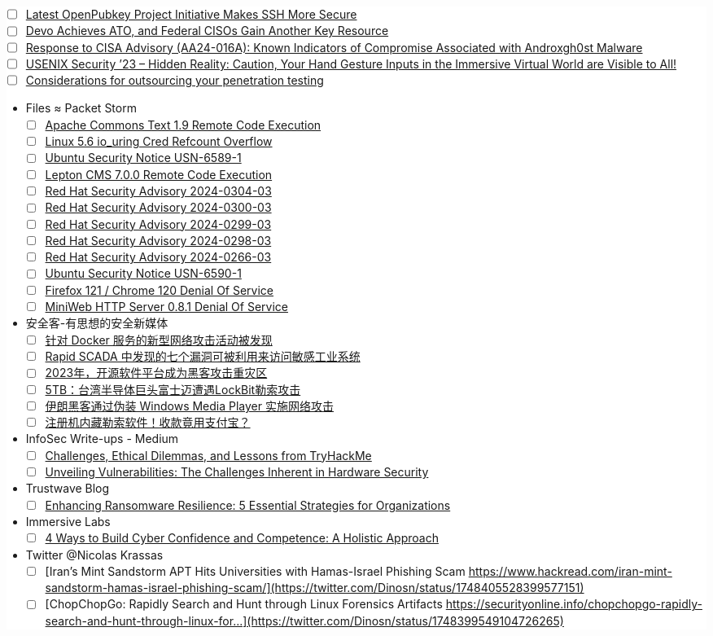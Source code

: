   - [ ] [Latest OpenPubkey Project Initiative Makes SSH More Secure](https://securityboulevard.com/2024/01/latest-openpubkey-project-initiative-makes-ssh-more-secure/)
  - [ ] [Devo Achieves ATO, and Federal CISOs Gain Another Key Resource](https://securityboulevard.com/2024/01/devo-achieves-ato-and-federal-cisos-gain-another-key-resource/)
  - [ ] [Response to CISA Advisory (AA24-016A): Known Indicators of Compromise Associated with Androxgh0st Malware](https://securityboulevard.com/2024/01/response-to-cisa-advisory-aa24-016a-known-indicators-of-compromise-associated-with-androxgh0st-malware/)
  - [ ] [USENIX Security ’23 – Hidden Reality: Caution, Your Hand Gesture Inputs in the Immersive Virtual World are Visible to All!](https://securityboulevard.com/2024/01/usenix-security-23-hidden-reality-caution-your-hand-gesture-inputs-in-the-immersive-virtual-world-are-visible-to-all/)
  - [ ] [Considerations for outsourcing your penetration testing](https://securityboulevard.com/2024/01/considerations-for-outsourcing-your-penetration-testing/)
- Files ≈ Packet Storm
  - [ ] [Apache Commons Text 1.9 Remote Code Execution](https://packetstormsecurity.com/files/176650/apache_commons_text4shell.rb.txt)
  - [ ] [Linux 5.6 io_uring Cred Refcount Overflow](https://packetstormsecurity.com/files/176649/GS20240119151941.txt)
  - [ ] [Ubuntu Security Notice USN-6589-1](https://packetstormsecurity.com/files/176648/USN-6589-1.txt)
  - [ ] [Lepton CMS 7.0.0 Remote Code Execution](https://packetstormsecurity.com/files/176647/leptoncms700-exec.txt)
  - [ ] [Red Hat Security Advisory 2024-0304-03](https://packetstormsecurity.com/files/176646/RHSA-2024-0304-03.txt)
  - [ ] [Red Hat Security Advisory 2024-0300-03](https://packetstormsecurity.com/files/176645/RHSA-2024-0300-03.txt)
  - [ ] [Red Hat Security Advisory 2024-0299-03](https://packetstormsecurity.com/files/176644/RHSA-2024-0299-03.txt)
  - [ ] [Red Hat Security Advisory 2024-0298-03](https://packetstormsecurity.com/files/176643/RHSA-2024-0298-03.txt)
  - [ ] [Red Hat Security Advisory 2024-0266-03](https://packetstormsecurity.com/files/176642/RHSA-2024-0266-03.txt)
  - [ ] [Ubuntu Security Notice USN-6590-1](https://packetstormsecurity.com/files/176641/USN-6590-1.txt)
  - [ ] [Firefox 121 / Chrome 120 Denial Of Service](https://packetstormsecurity.com/files/176640/firefox121chrome120-dos.txt)
  - [ ] [MiniWeb HTTP Server 0.8.1 Denial Of Service](https://packetstormsecurity.com/files/176639/MiniWebHTTPServer-0.8.1-Exploit.pl.txt)
- 安全客-有思想的安全新媒体
  - [ ] [针对 Docker 服务的新型网络攻击活动被发现](https://www.anquanke.com/post/id/292769)
  - [ ] [Rapid SCADA 中发现的七个漏洞可被利用来访问敏感工业系统](https://www.anquanke.com/post/id/292767)
  - [ ] [2023年，开源软件平台成为黑客攻击重灾区](https://www.anquanke.com/post/id/292763)
  - [ ] [5TB：台湾半导体巨头富士迈遭遇LockBit勒索攻击](https://www.anquanke.com/post/id/292761)
  - [ ] [伊朗黑客通过伪装 Windows Media Player 实施网络攻击](https://www.anquanke.com/post/id/292759)
  - [ ] [注册机内藏勒索软件！收款竟用支付宝？](https://www.anquanke.com/post/id/292743)
- InfoSec Write-ups - Medium
  - [ ] [Challenges, Ethical Dilemmas, and Lessons from TryHackMe](https://infosecwriteups.com/challenges-ethical-dilemmas-and-lessons-from-tryhackme-0450eb627986?source=rss----7b722bfd1b8d---4)
  - [ ] [Unveiling Vulnerabilities: The Challenges Inherent in Hardware Security](https://infosecwriteups.com/unveiling-vulnerabilities-the-challenges-inherent-in-hardware-security-fd7d26ce0957?source=rss----7b722bfd1b8d---4)
- Trustwave Blog
  - [ ] [Enhancing Ransomware Resilience: 5 Essential Strategies for Organizations](https://www.trustwave.com/en-us/resources/blogs/trustwave-blog/enhancing-ransomware-resilience-5-essential-strategies-for-organizations/)
- Immersive Labs
  - [ ] [4 Ways to Build Cyber Confidence and Competence: A Holistic Approach](https://www.immersivelabs.com/blog/4-ways-to-build-cyber-confidence-and-competence-a-holistic-approach/)
- Twitter @Nicolas Krassas
  - [ ] [Iran’s Mint Sandstorm APT Hits Universities with Hamas-Israel Phishing Scam https://www.hackread.com/iran-mint-sandstorm-hamas-israel-phishing-scam/](https://twitter.com/Dinosn/status/1748405528399577151)
  - [ ] [ChopChopGo: Rapidly Search and Hunt through Linux Forensics Artifacts https://securityonline.info/chopchopgo-rapidly-search-and-hunt-through-linux-for...](https://twitter.com/Dinosn/status/1748399549104726265)